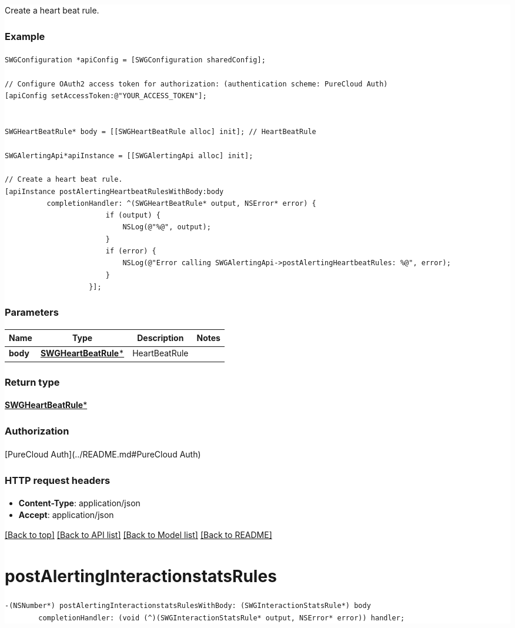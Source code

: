 Create a heart beat rule.



### Example 
```objc
SWGConfiguration *apiConfig = [SWGConfiguration sharedConfig];

// Configure OAuth2 access token for authorization: (authentication scheme: PureCloud Auth)
[apiConfig setAccessToken:@"YOUR_ACCESS_TOKEN"];


SWGHeartBeatRule* body = [[SWGHeartBeatRule alloc] init]; // HeartBeatRule

SWGAlertingApi*apiInstance = [[SWGAlertingApi alloc] init];

// Create a heart beat rule.
[apiInstance postAlertingHeartbeatRulesWithBody:body
          completionHandler: ^(SWGHeartBeatRule* output, NSError* error) {
                        if (output) {
                            NSLog(@"%@", output);
                        }
                        if (error) {
                            NSLog(@"Error calling SWGAlertingApi->postAlertingHeartbeatRules: %@", error);
                        }
                    }];
```

### Parameters

Name | Type | Description  | Notes
------------- | ------------- | ------------- | -------------
 **body** | [**SWGHeartBeatRule***](SWGHeartBeatRule*.md)| HeartBeatRule | 

### Return type

[**SWGHeartBeatRule***](SWGHeartBeatRule.md)

### Authorization

[PureCloud Auth](../README.md#PureCloud Auth)

### HTTP request headers

 - **Content-Type**: application/json
 - **Accept**: application/json

[[Back to top]](#) [[Back to API list]](../README.md#documentation-for-api-endpoints) [[Back to Model list]](../README.md#documentation-for-models) [[Back to README]](../README.md)

# **postAlertingInteractionstatsRules**
```objc
-(NSNumber*) postAlertingInteractionstatsRulesWithBody: (SWGInteractionStatsRule*) body
        completionHandler: (void (^)(SWGInteractionStatsRule* output, NSError* error)) handler;
```
